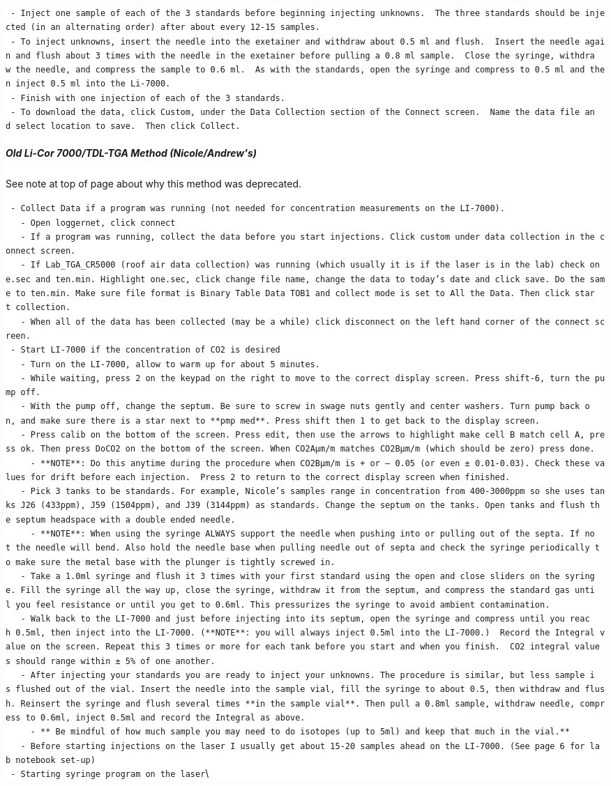 ` - Inject one sample of each of the 3 standards before beginning injecting unknowns.  The three standards should be injected (in an alternating order) after about every 12-15 samples.  `\
` - To inject unknowns, insert the needle into the exetainer and withdraw about 0.5 ml and flush.  Insert the needle again and flush about 3 times with the needle in the exetainer before pulling a 0.8 ml sample.  Close the syringe, withdraw the needle, and compress the sample to 0.6 ml.  As with the standards, open the syringe and compress to 0.5 ml and then inject 0.5 ml into the Li-7000.`\
` - Finish with one injection of each of the 3 standards.`\
` - To download the data, click Custom, under the Data Collection section of the Connect screen.  Name the data file and select location to save.  Then click Collect.`

##### Old Li-Cor 7000/TDL-TGA Method (Nicole/Andrew's)

See note at top of page about why this method was deprecated.

` - Collect Data if a program was running (not needed for concentration measurements on the LI-7000).`\
`   - Open loggernet, click connect`\
`   - If a program was running, collect the data before you start injections. Click custom under data collection in the connect screen.`\
`   - If Lab_TGA_CR5000 (roof air data collection) was running (which usually it is if the laser is in the lab) check one.sec and ten.min. Highlight one.sec, click change file name, change the data to today’s date and click save. Do the same to ten.min. Make sure file format is Binary Table Data TOB1 and collect mode is set to All the Data. Then click start collection.`\
`   - When all of the data has been collected (may be a while) click disconnect on the left hand corner of the connect screen.`\
` - Start LI-7000 if the concentration of CO2 is desired`\
`   - Turn on the LI-7000, allow to warm up for about 5 minutes.`\
`   - While waiting, press 2 on the keypad on the right to move to the correct display screen. Press shift-6, turn the pump off.`\
`   - With the pump off, change the septum. Be sure to screw in swage nuts gently and center washers. Turn pump back on, and make sure there is a star next to **pmp med**. Press shift then 1 to get back to the display screen.`\
`   - Press calib on the bottom of the screen. Press edit, then use the arrows to highlight make cell B match cell A, press ok. Then press DoCO2 on the bottom of the screen. When CO2Aµm/m matches CO2Bµm/m (which should be zero) press done. `\
`     - **NOTE**: Do this anytime during the procedure when CO2Bµm/m is + or – 0.05 (or even ± 0.01-0.03). Check these values for drift before each injection.  Press 2 to return to the correct display screen when finished.`\
`   - Pick 3 tanks to be standards. For example, Nicole’s samples range in concentration from 400-3000ppm so she uses tanks J26 (433ppm), J59 (1504ppm), and J39 (3144ppm) as standards. Change the septum on the tanks. Open tanks and flush the septum headspace with a double ended needle. `\
`     - **NOTE**: When using the syringe ALWAYS support the needle when pushing into or pulling out of the septa. If not the needle will bend. Also hold the needle base when pulling needle out of septa and check the syringe periodically to make sure the metal base with the plunger is tightly screwed in.`\
`   - Take a 1.0ml syringe and flush it 3 times with your first standard using the open and close sliders on the syringe. Fill the syringe all the way up, close the syringe, withdraw it from the septum, and compress the standard gas until you feel resistance or until you get to 0.6ml. This pressurizes the syringe to avoid ambient contamination. `\
`   - Walk back to the LI-7000 and just before injecting into its septum, open the syringe and compress until you reach 0.5ml, then inject into the LI-7000. (**NOTE**: you will always inject 0.5ml into the LI-7000.)  Record the Integral value on the screen. Repeat this 3 times or more for each tank before you start and when you finish.  CO2 integral values should range within ± 5% of one another.`\
`   - After injecting your standards you are ready to inject your unknowns. The procedure is similar, but less sample is flushed out of the vial. Insert the needle into the sample vial, fill the syringe to about 0.5, then withdraw and flush. Reinsert the syringe and flush several times **in the sample vial**. Then pull a 0.8ml sample, withdraw needle, compress to 0.6ml, inject 0.5ml and record the Integral as above.`\
`     - ** Be mindful of how much sample you may need to do isotopes (up to 5ml) and keep that much in the vial.**`\
`   - Before starting injections on the laser I usually get about 15-20 samples ahead on the LI-7000. (See page 6 for lab notebook set-up) `\
` - Starting syringe program on the laser`\